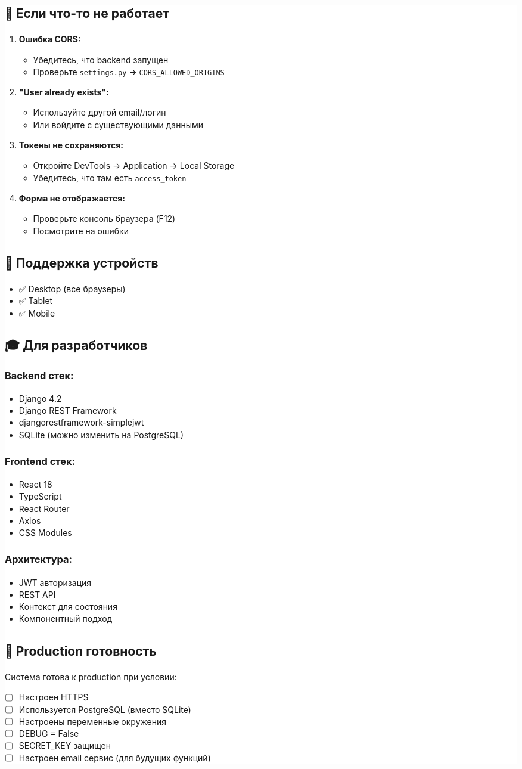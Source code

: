 ## 🐛 Если что-то не работает

1. **Ошибка CORS:**
   - Убедитесь, что backend запущен
   - Проверьте `settings.py` → `CORS_ALLOWED_ORIGINS`

2. **"User already exists":**
   - Используйте другой email/логин
   - Или войдите с существующими данными

3. **Токены не сохраняются:**
   - Откройте DevTools → Application → Local Storage
   - Убедитесь, что там есть `access_token`

4. **Форма не отображается:**
   - Проверьте консоль браузера (F12)
   - Посмотрите на ошибки

## 📱 Поддержка устройств

- ✅ Desktop (все браузеры)
- ✅ Tablet
- ✅ Mobile

## 🎓 Для разработчиков

### Backend стек:
- Django 4.2
- Django REST Framework
- djangorestframework-simplejwt
- SQLite (можно изменить на PostgreSQL)

### Frontend стек:
- React 18
- TypeScript
- React Router
- Axios
- CSS Modules

### Архитектура:
- JWT авторизация
- REST API
- Контекст для состояния
- Компонентный подход

## 🚀 Production готовность

Система готова к production при условии:
- [ ] Настроен HTTPS
- [ ] Используется PostgreSQL (вместо SQLite)
- [ ] Настроены переменные окружения
- [ ] DEBUG = False
- [ ] SECRET_KEY защищен
- [ ] Настроен email сервис (для будущих функций)
